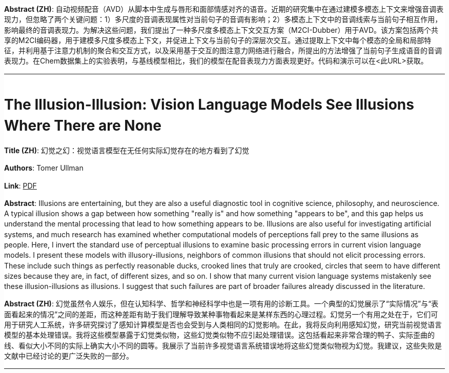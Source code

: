 **Abstract (ZH)**: 自动视频配音（AVD）从脚本中生成与唇形和面部情感对齐的语音。近期的研究集中在通过建模多模态上下文来增强音调表现力，但忽略了两个关键问题：1）多尺度的音调表现属性对当前句子的音调有影响；2）多模态上下文中的音调线索与当前句子相互作用，影响最终的音调表现力。为解决这些问题，我们提出了一种多尺度多模态上下文交互方案（M2CI-Dubber）用于AVD。该方案包括两个共享的M2CI编码器，用于建模多尺度多模态上下文，并促进上下文与当前句子的深层次交互。通过提取上下文中每个模态的全局和局部特征，并利用基于注意力机制的聚合和交互方式，以及采用基于交互的图注意力网络进行融合，所提出的方法增强了当前句子生成语音的音调表现力。在Chem数据集上的实验表明，与基线模型相比，我们的模型在配音表现力方面表现更好。代码和演示可以在<此URL>获取。 

---
# The Illusion-Illusion: Vision Language Models See Illusions Where There are None 

**Title (ZH)**: 幻觉之幻：视觉语言模型在无任何实际幻觉存在的地方看到了幻觉 

**Authors**: Tomer Ullman  

**Link**: [PDF](https://arxiv.org/pdf/2412.18613)  

**Abstract**: Illusions are entertaining, but they are also a useful diagnostic tool in cognitive science, philosophy, and neuroscience. A typical illusion shows a gap between how something "really is" and how something "appears to be", and this gap helps us understand the mental processing that lead to how something appears to be. Illusions are also useful for investigating artificial systems, and much research has examined whether computational models of perceptions fall prey to the same illusions as people. Here, I invert the standard use of perceptual illusions to examine basic processing errors in current vision language models. I present these models with illusory-illusions, neighbors of common illusions that should not elicit processing errors. These include such things as perfectly reasonable ducks, crooked lines that truly are crooked, circles that seem to have different sizes because they are, in fact, of different sizes, and so on. I show that many current vision language systems mistakenly see these illusion-illusions as illusions. I suggest that such failures are part of broader failures already discussed in the literature. 

**Abstract (ZH)**: 幻觉虽然令人娱乐，但在认知科学、哲学和神经科学中也是一项有用的诊断工具。一个典型的幻觉展示了“实际情况”与“表面看起来的情况”之间的差距，而这种差距有助于我们理解导致某种事物看起来是某样东西的心理过程。幻觉另一个有用之处在于，它们可用于研究人工系统，许多研究探讨了感知计算模型是否也会受到与人类相同的幻觉影响。在此，我将反向利用感知幻觉，研究当前视觉语言模型的基本处理错误。我将这些模型暴露于幻觉类似物，这些幻觉类似物不应引起处理错误。这包括看起来非常合理的鸭子、实际歪曲的线、看似大小不同的实际上确实大小不同的圆等。我展示了当前许多视觉语言系统错误地将这些幻觉类似物视为幻觉。我建议，这些失败是文献中已经讨论的更广泛失败的一部分。 

---
